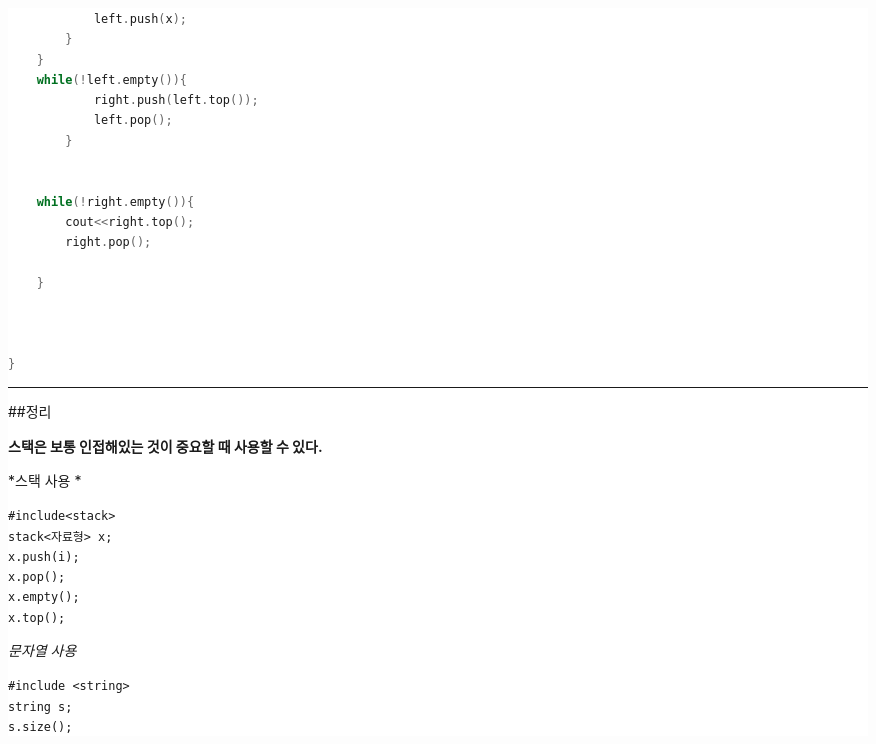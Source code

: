 ```c++
            left.push(x);
        }
    }
    while(!left.empty()){
            right.push(left.top());
            left.pop();
        }


    while(!right.empty()){
        cout<<right.top();
        right.pop();

    }



}
```



- - -

##정리

**스택은 보통 인접해있는 것이 중요할 때 사용할 수 있다.**

*스택 사용 *

```
#include<stack>
stack<자료형> x;
x.push(i);
x.pop();
x.empty();
x.top();

```

*문자열 사용*
```
#include <string>
string s;
s.size();
```

